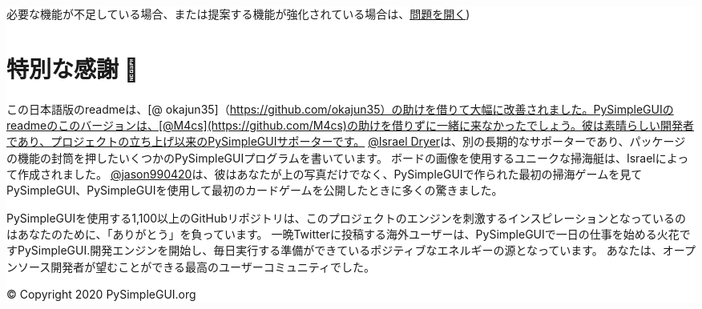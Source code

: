 必要な機能が不足している場合、または提案する機能が強化されている場合は、[問題を開く](https://github.com/PySimpleGUI/PySimpleGUI/issues/new?assignees=&labels=&template=issue-form---must-fill-in-this-form-with-every-new-issue-submitted.md&title=%5B+Enhancement%2FBug%2FQuestion%5D+My+problem+is.)) 


# 特別な感謝 :pray:


この日本語版のreadmeは、[@ okajun35]（https://github.com/okajun35）の助けを借りて大幅に改善されました。PySimpleGUIのreadmeのこのバージョンは、[@M4cs](https://github.com/M4cs)の助けを借りずに一緒に来なかったでしょう。彼は素晴らしい開発者であり、プロジェクトの立ち上げ以来のPySimpleGUIサポーターです。  [@Israel Dryer](https://github.com/israel-dryer)は、別の長期的なサポーターであり、パッケージの機能の封筒を押したいくつかのPySimpleGUIプログラムを書いています。 ボードの画像を使用するユニークな掃海艇は、Israelによって作成されました。 [@jason990420](https://github.com/jason990420)は、彼はあなたが上の写真だけでなく、PySimpleGUIで作られた最初の掃海ゲームを見てPySimpleGUI、PySimpleGUIを使用して最初のカードゲームを公開したときに多くの驚きました。 

PySimpleGUIを使用する1,100以上のGitHubリポジトリは、このプロジェクトのエンジンを刺激するインスピレーションとなっているのはあなたのために、「ありがとう」を負っています。 一晩Twitterに投稿する海外ユーザーは、PySimpleGUIで一日の仕事を始める火花ですPySimpleGUI.開発エンジンを開始し、毎日実行する準備ができているポジティブなエネルギーの源となっています。 あなたは、オープンソース開発者が望むことができる最高のユーザーコミュニティでした。

&copy; Copyright 2020 PySimpleGUI.org 
